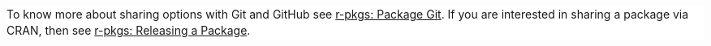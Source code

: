 To know more about sharing options with Git and GitHub see <a href="http://r-pkgs.had.co.nz/git.html" target="_blank">r-pkgs: Package Git</a>.
If you are interested in sharing a package via CRAN, then see <a href="http://r-pkgs.had.co.nz/release.html" target="_blank">r-pkgs: Releasing a Package</a>.



